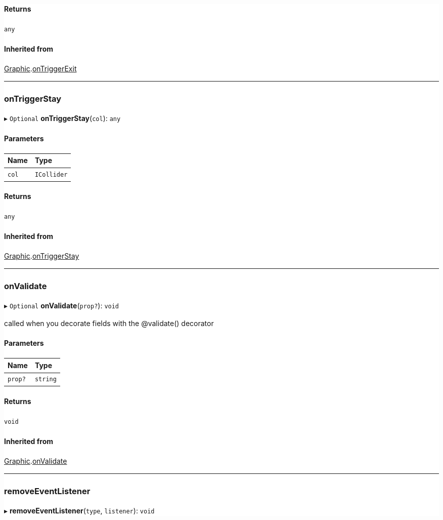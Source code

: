 #### Returns

`any`

#### Inherited from

[Graphic](Graphic.md).[onTriggerExit](Graphic.md#ontriggerexit)

___

### onTriggerStay

▸ `Optional` **onTriggerStay**(`col`): `any`

#### Parameters

| Name | Type |
| :------ | :------ |
| `col` | `ICollider` |

#### Returns

`any`

#### Inherited from

[Graphic](Graphic.md).[onTriggerStay](Graphic.md#ontriggerstay)

___

### onValidate

▸ `Optional` **onValidate**(`prop?`): `void`

called when you decorate fields with the @validate() decorator

#### Parameters

| Name | Type |
| :------ | :------ |
| `prop?` | `string` |

#### Returns

`void`

#### Inherited from

[Graphic](Graphic.md).[onValidate](Graphic.md#onvalidate)

___

### removeEventListener

▸ **removeEventListener**(`type`, `listener`): `void`
